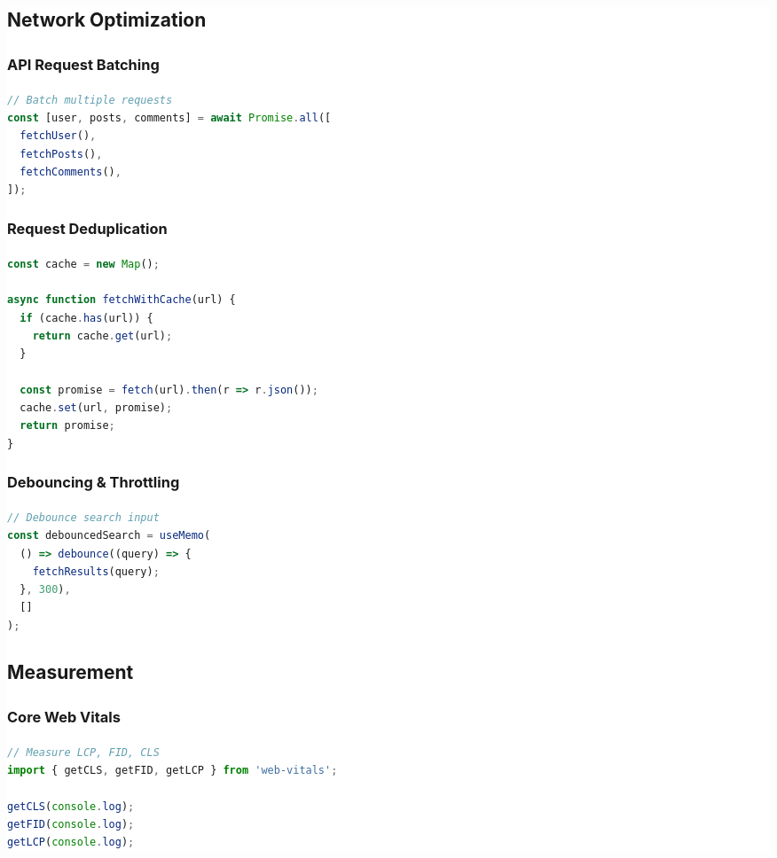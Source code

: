 ## Network Optimization

### API Request Batching

```typescript
// Batch multiple requests
const [user, posts, comments] = await Promise.all([
  fetchUser(),
  fetchPosts(),
  fetchComments(),
]);
```

### Request Deduplication

```typescript
const cache = new Map();

async function fetchWithCache(url) {
  if (cache.has(url)) {
    return cache.get(url);
  }
  
  const promise = fetch(url).then(r => r.json());
  cache.set(url, promise);
  return promise;
}
```

### Debouncing & Throttling

```typescript
// Debounce search input
const debouncedSearch = useMemo(
  () => debounce((query) => {
    fetchResults(query);
  }, 300),
  []
);
```

## Measurement

### Core Web Vitals

```typescript
// Measure LCP, FID, CLS
import { getCLS, getFID, getLCP } from 'web-vitals';

getCLS(console.log);
getFID(console.log);
getLCP(console.log);
```
